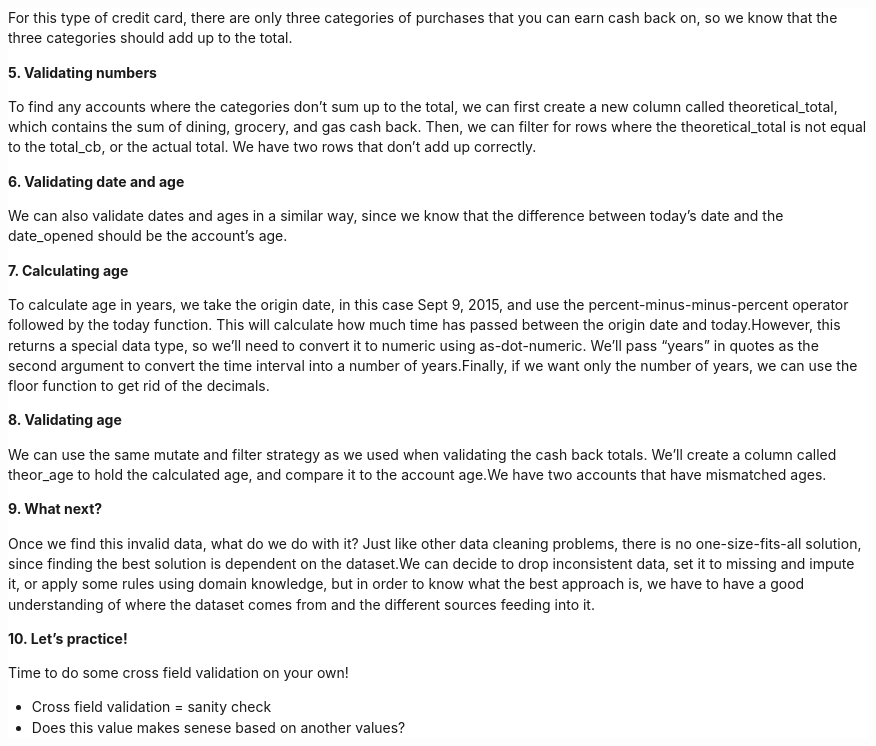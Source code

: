 For this type of credit card, there are only three categories of
purchases that you can earn cash back on, so we know that the three
categories should add up to the total.

**5. Validating numbers**

To find any accounts where the categories don’t sum up to the total, we
can first create a new column called theoretical_total, which contains
the sum of dining, grocery, and gas cash back. Then, we can filter for
rows where the theoretical_total is not equal to the total_cb, or the
actual total. We have two rows that don’t add up correctly.

**6. Validating date and age**

We can also validate dates and ages in a similar way, since we know that
the difference between today’s date and the date_opened should be the
account’s age.

**7. Calculating age**

To calculate age in years, we take the origin date, in this case Sept 9,
2015, and use the percent-minus-minus-percent operator followed by the
today function. This will calculate how much time has passed between the
origin date and today.However, this returns a special data type, so
we’ll need to convert it to numeric using as-dot-numeric. We’ll pass
“years” in quotes as the second argument to convert the time interval
into a number of years.Finally, if we want only the number of years, we
can use the floor function to get rid of the decimals.

**8. Validating age**

We can use the same mutate and filter strategy as we used when
validating the cash back totals. We’ll create a column called theor_age
to hold the calculated age, and compare it to the account age.We have
two accounts that have mismatched ages.

**9. What next?**

Once we find this invalid data, what do we do with it? Just like other
data cleaning problems, there is no one-size-fits-all solution, since
finding the best solution is dependent on the dataset.We can decide to
drop inconsistent data, set it to missing and impute it, or apply some
rules using domain knowledge, but in order to know what the best
approach is, we have to have a good understanding of where the dataset
comes from and the different sources feeding into it.

**10. Let’s practice!**

Time to do some cross field validation on your own!

-   Cross field validation = sanity check
-   Does this value makes senese based on another values?
